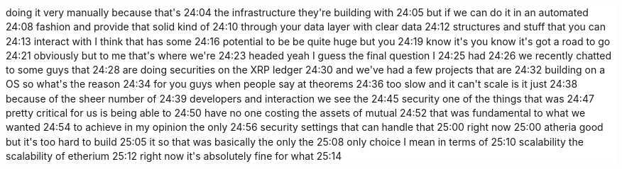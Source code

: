 doing it very manually because that's
24:04
the infrastructure they're building with
24:05
but if we can do it in an automated
24:08
fashion and provide that solid kind of
24:10
through your data layer with clear data
24:12
structures and stuff that you can
24:13
interact with I think that has some
24:16
potential to be be quite huge but you
24:19
know it's you know it's got a road to go
24:21
obviously but to me that's where we're
24:23
headed yeah I guess the final question I
24:25
had
24:26
we recently chatted to some guys that
24:28
are doing securities on the XRP ledger
24:30
and we've had a few projects that are
24:32
building on a OS so what's the reason
24:34
for you guys when people say at theorems
24:36
too slow and it can't scale is it just
24:38
because of the sheer number of
24:39
developers and interaction we see the
24:45
security one of the things that was
24:47
pretty critical for us is being able to
24:50
have no one costing the assets of mutual
24:52
that was fundamental to what we wanted
24:54
to achieve in my opinion the only
24:56
security settings that can handle that
25:00
right now
25:00
atheria good but it's too hard to build
25:05
it so that was basically the only the
25:08
only choice I mean in terms of
25:10
scalability the scalability of etherium
25:12
right now it's absolutely fine for what
25:14